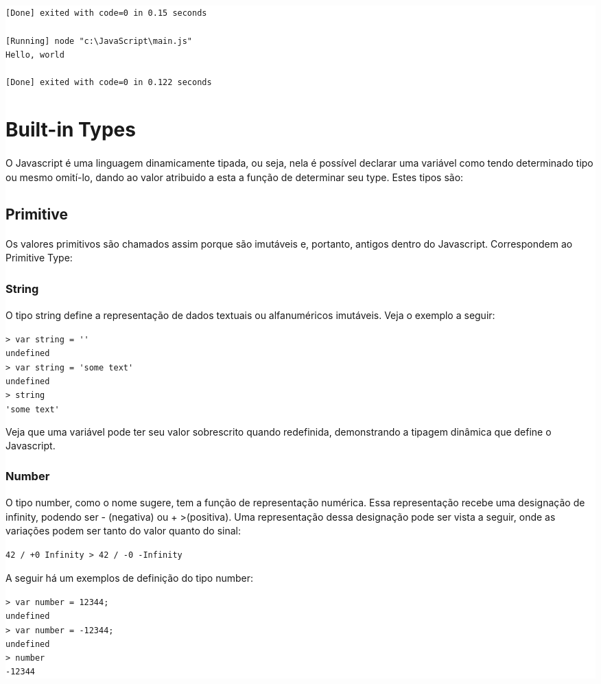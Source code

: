 
    [Done] exited with code=0 in 0.15 seconds
    
    [Running] node "c:\JavaScript\main.js"
    Hello, world
    
    [Done] exited with code=0 in 0.122 seconds



<h1>Built-in Types</h1>


O Javascript é uma linguagem dinamicamente tipada, ou seja, nela é possível declarar uma variável como tendo determinado tipo ou mesmo omití-lo, dando ao valor atribuido a esta a função de determinar seu type. Estes tipos são:


<h2>Primitive</h2>


Os valores primitivos são chamados assim porque são imutáveis e, portanto, antigos dentro do Javascript. Correspondem ao Primitive Type:


<h3>String</h3>


O tipo string define a representação de dados textuais ou alfanuméricos imutáveis. Veja o exemplo a seguir:

    
    > var string = ''
    undefined
    > var string = 'some text'
    undefined
    > string
    'some text'


Veja que uma variável pode ter seu valor sobrescrito quando redefinida, demonstrando a tipagem dinâmica que define o Javascript.


<h3>Number</h3> 


O tipo number, como o nome sugere, tem  a função de representação numérica. Essa representação recebe uma designação de infinity, podendo ser - (negativa) ou + >(positiva). Uma representação dessa designação pode ser vista a seguir, onde as variações podem ser tanto do valor quanto do sinal:


    42 / +0 Infinity > 42 / -0 -Infinity


A seguir há um exemplos de definição do tipo number:

  
    > var number = 12344;
    undefined
    > var number = -12344;
    undefined
    > number
    -12344
